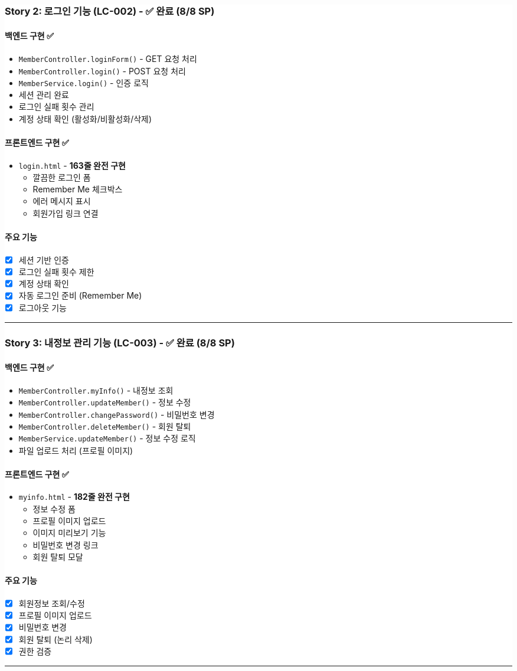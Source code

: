 
### Story 2: 로그인 기능 (LC-002) - ✅ **완료 (8/8 SP)**

#### **백엔드 구현** ✅
- `MemberController.loginForm()` - GET 요청 처리
- `MemberController.login()` - POST 요청 처리
- `MemberService.login()` - 인증 로직
- 세션 관리 완료
- 로그인 실패 횟수 관리
- 계정 상태 확인 (활성화/비활성화/삭제)

#### **프론트엔드 구현** ✅
- `login.html` - **163줄 완전 구현**
  - 깔끔한 로그인 폼
  - Remember Me 체크박스
  - 에러 메시지 표시
  - 회원가입 링크 연결

#### **주요 기능**
- [x] 세션 기반 인증
- [x] 로그인 실패 횟수 제한
- [x] 계정 상태 확인
- [x] 자동 로그인 준비 (Remember Me)
- [x] 로그아웃 기능

---

### Story 3: 내정보 관리 기능 (LC-003) - ✅ **완료 (8/8 SP)**

#### **백엔드 구현** ✅
- `MemberController.myInfo()` - 내정보 조회
- `MemberController.updateMember()` - 정보 수정
- `MemberController.changePassword()` - 비밀번호 변경
- `MemberController.deleteMember()` - 회원 탈퇴
- `MemberService.updateMember()` - 정보 수정 로직
- 파일 업로드 처리 (프로필 이미지)

#### **프론트엔드 구현** ✅
- `myinfo.html` - **182줄 완전 구현**
  - 정보 수정 폼
  - 프로필 이미지 업로드
  - 이미지 미리보기 기능
  - 비밀번호 변경 링크
  - 회원 탈퇴 모달

#### **주요 기능**
- [x] 회원정보 조회/수정
- [x] 프로필 이미지 업로드
- [x] 비밀번호 변경
- [x] 회원 탈퇴 (논리 삭제)
- [x] 권한 검증

---